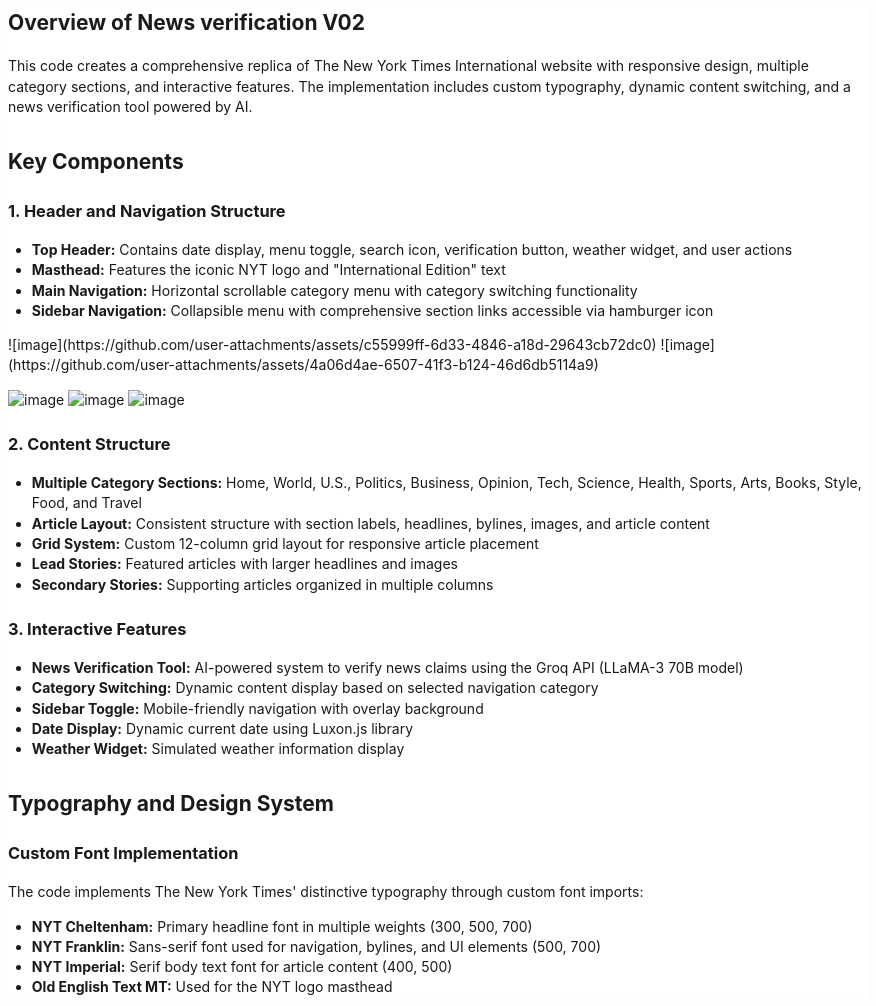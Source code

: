 <h2>Overview of News verification V02 </h2>
<p>This code creates a comprehensive replica of The New York Times International website with responsive design, multiple category sections, and interactive features. The implementation includes custom typography, dynamic content switching, and a news verification tool powered by AI.</p>

<h2>Key Components</h2>

<h3>1. Header and Navigation Structure</h3>
<ul>
    <li><strong>Top Header:</strong> Contains date display, menu toggle, search icon, verification button, weather widget, and user actions</li>
    <li><strong>Masthead:</strong> Features the iconic NYT logo and "International Edition" text</li>
    <li><strong>Main Navigation:</strong> Horizontal scrollable category menu with category switching functionality</li>
    <li><strong>Sidebar Navigation:</strong> Collapsible menu with comprehensive section links accessible via hamburger icon</li>
</ul>
![image](https://github.com/user-attachments/assets/c55999ff-6d33-4846-a18d-29643cb72dc0)
![image](https://github.com/user-attachments/assets/4a06d4ae-6507-41f3-b124-46d6db5114a9)

![image](https://github.com/user-attachments/assets/f0f7a883-5af4-4a8e-a3f1-bb9c05f8a1c5)
![image](https://github.com/user-attachments/assets/cb8d6aa7-679e-451b-b7dc-06507c6801d6)
![image](https://github.com/user-attachments/assets/2b8f7880-8df8-4600-a575-f51f23cbcabd)

<h3>2. Content Structure</h3>
<ul>
    <li><strong>Multiple Category Sections:</strong> Home, World, U.S., Politics, Business, Opinion, Tech, Science, Health, Sports, Arts, Books, Style, Food, and Travel</li>
    <li><strong>Article Layout:</strong> Consistent structure with section labels, headlines, bylines, images, and article content</li>
    <li><strong>Grid System:</strong> Custom 12-column grid layout for responsive article placement</li>
    <li><strong>Lead Stories:</strong> Featured articles with larger headlines and images</li>
    <li><strong>Secondary Stories:</strong> Supporting articles organized in multiple columns</li>
</ul>

<h3>3. Interactive Features</h3>
<ul>
    <li><strong>News Verification Tool:</strong> AI-powered system to verify news claims using the Groq API (LLaMA-3 70B model)</li>
    <li><strong>Category Switching:</strong> Dynamic content display based on selected navigation category</li>
    <li><strong>Sidebar Toggle:</strong> Mobile-friendly navigation with overlay background</li>
    <li><strong>Date Display:</strong> Dynamic current date using Luxon.js library</li>
    <li><strong>Weather Widget:</strong> Simulated weather information display</li>
</ul>

<h2>Typography and Design System</h2>

<h3>Custom Font Implementation</h3>
<p>The code implements The New York Times' distinctive typography through custom font imports:</p>
<ul>
    <li><strong>NYT Cheltenham:</strong> Primary headline font in multiple weights (300, 500, 700)</li>
    <li><strong>NYT Franklin:</strong> Sans-serif font used for navigation, bylines, and UI elements (500, 700)</li>
    <li><strong>NYT Imperial:</strong> Serif body text font for article content (400, 500)</li>
    <li><strong>Old English Text MT:</strong> Used for the NYT logo masthead</li>
</ul>
